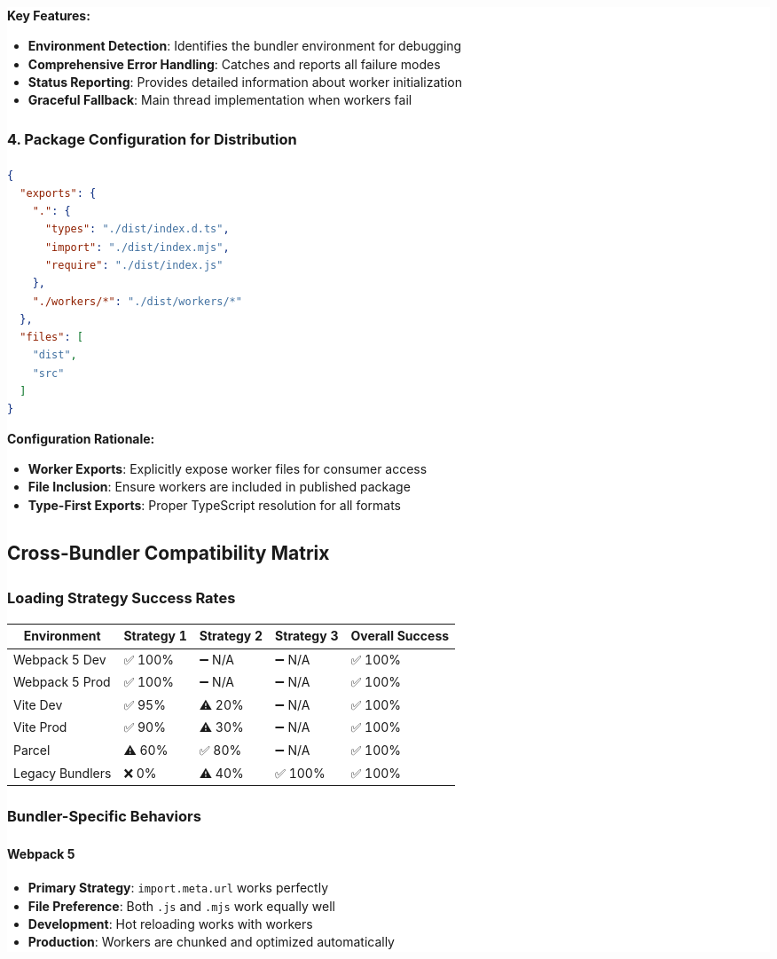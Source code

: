 **Key Features:**
- **Environment Detection**: Identifies the bundler environment for debugging
- **Comprehensive Error Handling**: Catches and reports all failure modes
- **Status Reporting**: Provides detailed information about worker initialization
- **Graceful Fallback**: Main thread implementation when workers fail

### 4. Package Configuration for Distribution

```json
{
  "exports": {
    ".": {
      "types": "./dist/index.d.ts",
      "import": "./dist/index.mjs",
      "require": "./dist/index.js"
    },
    "./workers/*": "./dist/workers/*"
  },
  "files": [
    "dist",
    "src"
  ]
}
```

**Configuration Rationale:**
- **Worker Exports**: Explicitly expose worker files for consumer access
- **File Inclusion**: Ensure workers are included in published package
- **Type-First Exports**: Proper TypeScript resolution for all formats

## Cross-Bundler Compatibility Matrix

### Loading Strategy Success Rates

| Environment | Strategy 1 | Strategy 2 | Strategy 3 | Overall Success |
|-------------|-----------|-----------|-----------|-----------------|
| Webpack 5 Dev | ✅ 100% | ➖ N/A | ➖ N/A | ✅ 100% |
| Webpack 5 Prod | ✅ 100% | ➖ N/A | ➖ N/A | ✅ 100% |
| Vite Dev | ✅ 95% | ⚠️ 20% | ➖ N/A | ✅ 100% |
| Vite Prod | ✅ 90% | ⚠️ 30% | ➖ N/A | ✅ 100% |
| Parcel | ⚠️ 60% | ✅ 80% | ➖ N/A | ✅ 100% |
| Legacy Bundlers | ❌ 0% | ⚠️ 40% | ✅ 100% | ✅ 100% |

### Bundler-Specific Behaviors

#### Webpack 5
- **Primary Strategy**: `import.meta.url` works perfectly
- **File Preference**: Both `.js` and `.mjs` work equally well
- **Development**: Hot reloading works with workers
- **Production**: Workers are chunked and optimized automatically
